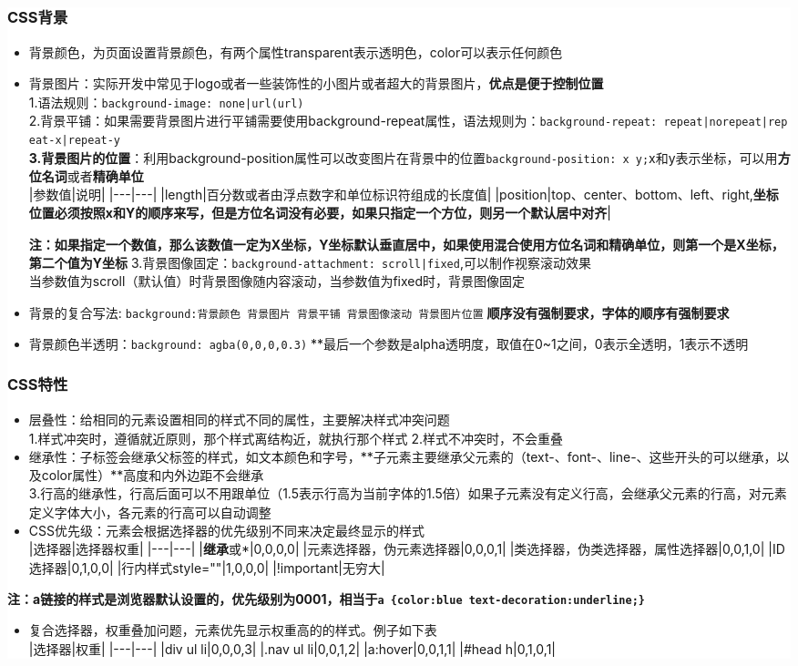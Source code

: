 ### CSS背景
* 背景颜色，为页面设置背景颜色，有两个属性transparent表示透明色，color可以表示任何颜色
* 背景图片：实际开发中常见于logo或者一些装饰性的小图片或者超大的背景图片，**优点是便于控制位置**  
  1.语法规则：`background-image: none|url(url)`  
  2.背景平铺：如果需要背景图片进行平铺需要使用background-repeat属性，语法规则为：`background-repeat: repeat|norepeat|repeat-x|repeat-y`  
  **3.背景图片的位置**：利用background-position属性可以改变图片在背景中的位置`background-position: x y;`x和y表示坐标，可以用**方位名词**或者**精确单位**  
  |参数值|说明|
  |---|---|
  |length|百分数或者由浮点数字和单位标识符组成的长度值|
  |position|top、center、bottom、left、right,**坐标位置必须按照x和Y的顺序来写，但是方位名词没有必要，如果只指定一个方位，则另一个默认居中对齐**|
  
  **注：如果指定一个数值，那么该数值一定为X坐标，Y坐标默认垂直居中，如果使用混合使用方位名词和精确单位，则第一个是X坐标，第二个值为Y坐标**
  3.背景图像固定：`background-attachment: scroll|fixed`,可以制作视察滚动效果  
  当参数值为scroll（默认值）时背景图像随内容滚动，当参数值为fixed时，背景图像固定  
* 背景的复合写法: `background:背景颜色 背景图片 背景平铺 背景图像滚动 背景图片位置` **顺序没有强制要求，字体的顺序有强制要求**  
* 背景颜色半透明：`background: agba(0,0,0,0.3)` **最后一个参数是alpha透明度，取值在0~1之间，0表示全透明，1表示不透明  

### CSS特性
* 层叠性：给相同的元素设置相同的样式不同的属性，主要解决样式冲突问题  
 1.样式冲突时，遵循就近原则，那个样式离结构近，就执行那个样式
 2.样式不冲突时，不会重叠  
* 继承性：子标签会继承父标签的样式，如文本颜色和字号，**子元素主要继承父元素的（text-、font-、line-、这些开头的可以继承，以及color属性）**高度和内外边距不会继承  
 3.行高的继承性，行高后面可以不用跟单位（1.5表示行高为当前字体的1.5倍）如果子元素没有定义行高，会继承父元素的行高，对元素定义字体大小，各元素的行高可以自动调整  
* CSS优先级：元素会根据选择器的优先级别不同来决定最终显示的样式  
|选择器|选择器权重|
|---|---|
|**继承**或\*|0,0,0,0|
|元素选择器，伪元素选择器|0,0,0,1|
|类选择器，伪类选择器，属性选择器|0,0,1,0|
|ID选择器|0,1,0,0|
|行内样式style=""|1,0,0,0|
|!important|无穷大|

**注：a链接的样式是浏览器默认设置的，优先级别为0001，相当于`a {color:blue text-decoration:underline;}`**  
 * 复合选择器，权重叠加问题，元素优先显示权重高的的样式。例子如下表  
 |选择器|权重|
 |---|---|
 |div ul li|0,0,0,3|
 |.nav ul li|0,0,1,2|
 |a:hover|0,0,1,1|
 |#head h|0,1,0,1|
 